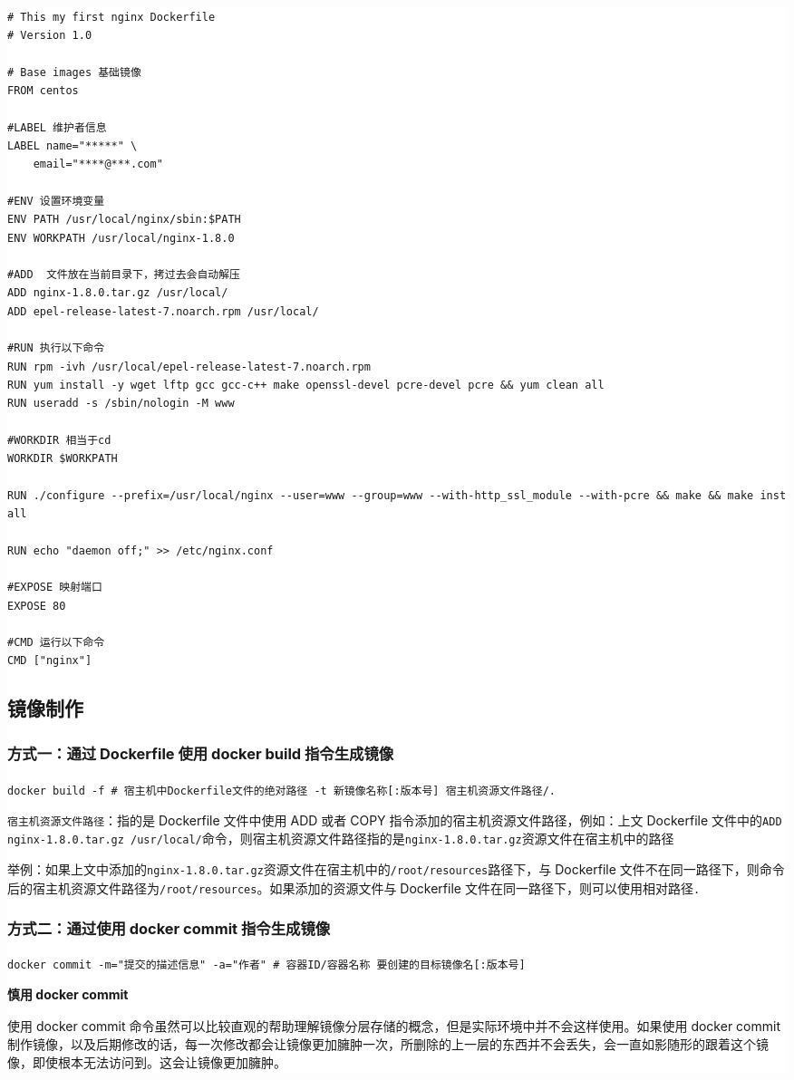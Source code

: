 ```
# This my first nginx Dockerfile
# Version 1.0

# Base images 基础镜像
FROM centos

#LABEL 维护者信息
LABEL name="*****" \
    email="****@***.com"

#ENV 设置环境变量
ENV PATH /usr/local/nginx/sbin:$PATH
ENV WORKPATH /usr/local/nginx-1.8.0

#ADD  文件放在当前目录下，拷过去会自动解压
ADD nginx-1.8.0.tar.gz /usr/local/
ADD epel-release-latest-7.noarch.rpm /usr/local/

#RUN 执行以下命令
RUN rpm -ivh /usr/local/epel-release-latest-7.noarch.rpm
RUN yum install -y wget lftp gcc gcc-c++ make openssl-devel pcre-devel pcre && yum clean all
RUN useradd -s /sbin/nologin -M www

#WORKDIR 相当于cd
WORKDIR $WORKPATH

RUN ./configure --prefix=/usr/local/nginx --user=www --group=www --with-http_ssl_module --with-pcre && make && make install

RUN echo "daemon off;" >> /etc/nginx.conf

#EXPOSE 映射端口
EXPOSE 80

#CMD 运行以下命令
CMD ["nginx"]
```

## 镜像制作

### 方式一：通过 Dockerfile 使用 docker build 指令生成镜像

```
docker build -f # 宿主机中Dockerfile文件的绝对路径 -t 新镜像名称[:版本号] 宿主机资源文件路径/.
```

`宿主机资源文件路径`：指的是 Dockerfile 文件中使用 ADD 或者 COPY 指令添加的宿主机资源文件路径，例如：上文 Dockerfile 文件中的`ADD nginx-1.8.0.tar.gz /usr/local/`命令，则宿主机资源文件路径指的是`nginx-1.8.0.tar.gz`资源文件在宿主机中的路径

举例：如果上文中添加的`nginx-1.8.0.tar.gz`资源文件在宿主机中的`/root/resources`路径下，与 Dockerfile 文件不在同一路径下，则命令后的宿主机资源文件路径为`/root/resources`。如果添加的资源文件与 Dockerfile 文件在同一路径下，则可以使用相对路径`.`

### 方式二：通过使用 docker commit 指令生成镜像

```
docker commit -m="提交的描述信息" -a="作者" # 容器ID/容器名称 要创建的目标镜像名[:版本号]
```

**慎用 docker commit**

使用 docker commit 命令虽然可以比较直观的帮助理解镜像分层存储的概念，但是实际环境中并不会这样使用。如果使用 docker commit 制作镜像，以及后期修改的话，每一次修改都会让镜像更加臃肿一次，所删除的上一层的东西并不会丢失，会一直如影随形的跟着这个镜像，即使根本无法访问到。这会让镜像更加臃肿。
